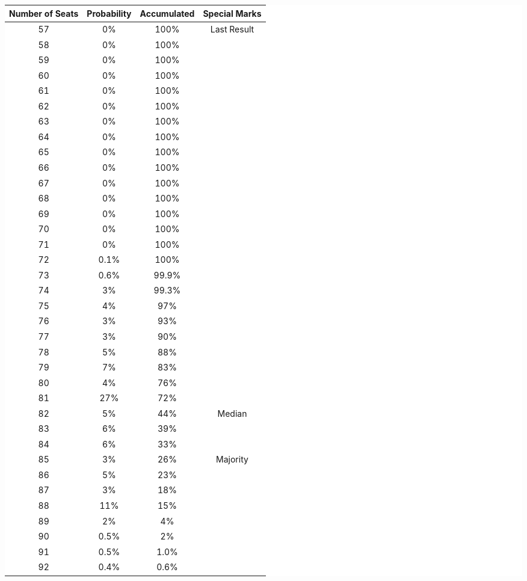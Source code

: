 | Number of Seats | Probability | Accumulated | Special Marks |
|:---------------:|:-----------:|:-----------:|:-------------:|
| 57 | 0% | 100% | Last Result |
| 58 | 0% | 100% |  |
| 59 | 0% | 100% |  |
| 60 | 0% | 100% |  |
| 61 | 0% | 100% |  |
| 62 | 0% | 100% |  |
| 63 | 0% | 100% |  |
| 64 | 0% | 100% |  |
| 65 | 0% | 100% |  |
| 66 | 0% | 100% |  |
| 67 | 0% | 100% |  |
| 68 | 0% | 100% |  |
| 69 | 0% | 100% |  |
| 70 | 0% | 100% |  |
| 71 | 0% | 100% |  |
| 72 | 0.1% | 100% |  |
| 73 | 0.6% | 99.9% |  |
| 74 | 3% | 99.3% |  |
| 75 | 4% | 97% |  |
| 76 | 3% | 93% |  |
| 77 | 3% | 90% |  |
| 78 | 5% | 88% |  |
| 79 | 7% | 83% |  |
| 80 | 4% | 76% |  |
| 81 | 27% | 72% |  |
| 82 | 5% | 44% | Median |
| 83 | 6% | 39% |  |
| 84 | 6% | 33% |  |
| 85 | 3% | 26% | Majority |
| 86 | 5% | 23% |  |
| 87 | 3% | 18% |  |
| 88 | 11% | 15% |  |
| 89 | 2% | 4% |  |
| 90 | 0.5% | 2% |  |
| 91 | 0.5% | 1.0% |  |
| 92 | 0.4% | 0.6% |  |